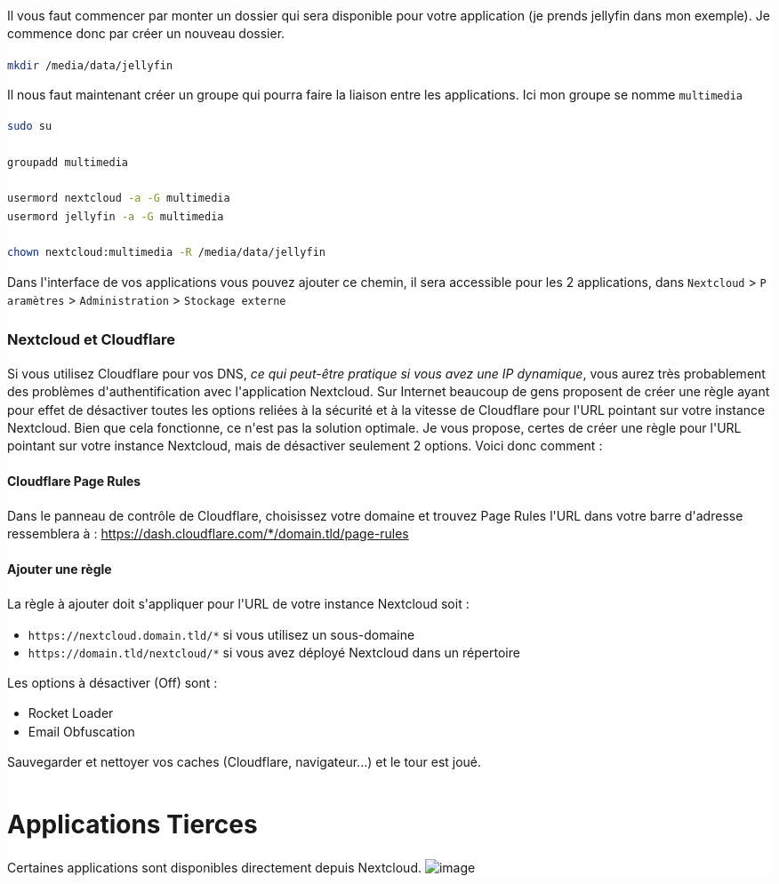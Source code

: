 Il vous faut commencer par monter un dossier qui sera disponible pour votre application (je prends jellyfin dans mon 
exemple). Je commence donc par créer un nouveau dossier.
```bash
mkdir /media/data/jellyfin
```

Il nous faut maintenant créer un groupe qui pourra faire la liaison entre les applications. Ici mon groupe se nomme 
`multimedia`
```bash
sudo su

groupadd multimedia

usermord nextcloud -a -G multimedia
usermord jellyfin -a -G multimedia

chown nextcloud:multimedia -R /media/data/jellyfin
```

Dans l'interface de vos applications vous pouvez ajouter ce chemin, il sera accessible pour les 2 applications, dans 
`Nextcloud` > `Paramètres` > `Administration` > `Stockage externe`

### Nextcloud et Cloudflare

Si vous utilisez Cloudflare pour vos DNS, *ce qui peut-être pratique si vous avez une IP dynamique*, vous aurez très probablement des problèmes d'authentification avec l'application Nextcloud. Sur Internet beaucoup de gens proposent de créer une règle ayant pour effet de désactiver toutes les options reliées à la sécurité et à la vitesse de Cloudflare pour l'URL pointant sur votre instance Nextcloud. Bien que cela fonctionne, ce n'est pas la solution optimale. Je vous propose, certes de créer une règle pour l'URL pointant sur votre instance Nextcloud, mais de désactiver seulement 2 options. Voici donc comment :

#### Cloudflare Page Rules

Dans le panneau de contrôle de Cloudflare, choisissez votre domaine et trouvez Page Rules
l'URL dans votre barre d'adresse ressemblera à : https://dash.cloudflare.com/*/domain.tld/page-rules

#### Ajouter une règle

La règle à ajouter doit s'appliquer pour l'URL de votre instance Nextcloud soit :
- `https://nextcloud.domain.tld/*` si vous utilisez un sous-domaine
- `https://domain.tld/nextcloud/*` si vous avez déployé Nextcloud dans un répertoire

Les options à désactiver (Off) sont :

- Rocket Loader
- Email Obfuscation

Sauvegarder et nettoyer vos caches (Cloudflare, navigateur...) et le tour est joué.

# Applications Tierces
Certaines applications sont disponibles directement depuis Nextcloud.
![image](image://nextcloud_menu_parameter.jpg)
